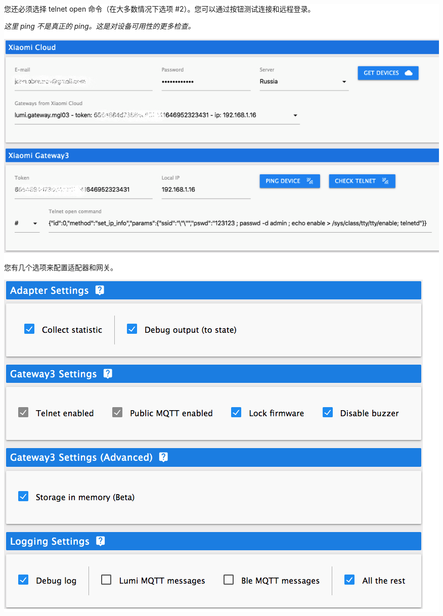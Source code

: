 您还必须选择 telnet open 命令（在大多数情况下选项 #2）。您可以通过按钮测试连接和远程登录。

*这里 ping 不是真正的 ping。这是对设备可用性的更多检查。*

<img src="static/configuration-main.png">

<br/>

您有几个选项来配置适配器和网关。

<img src="static/configuration-settings.png">
